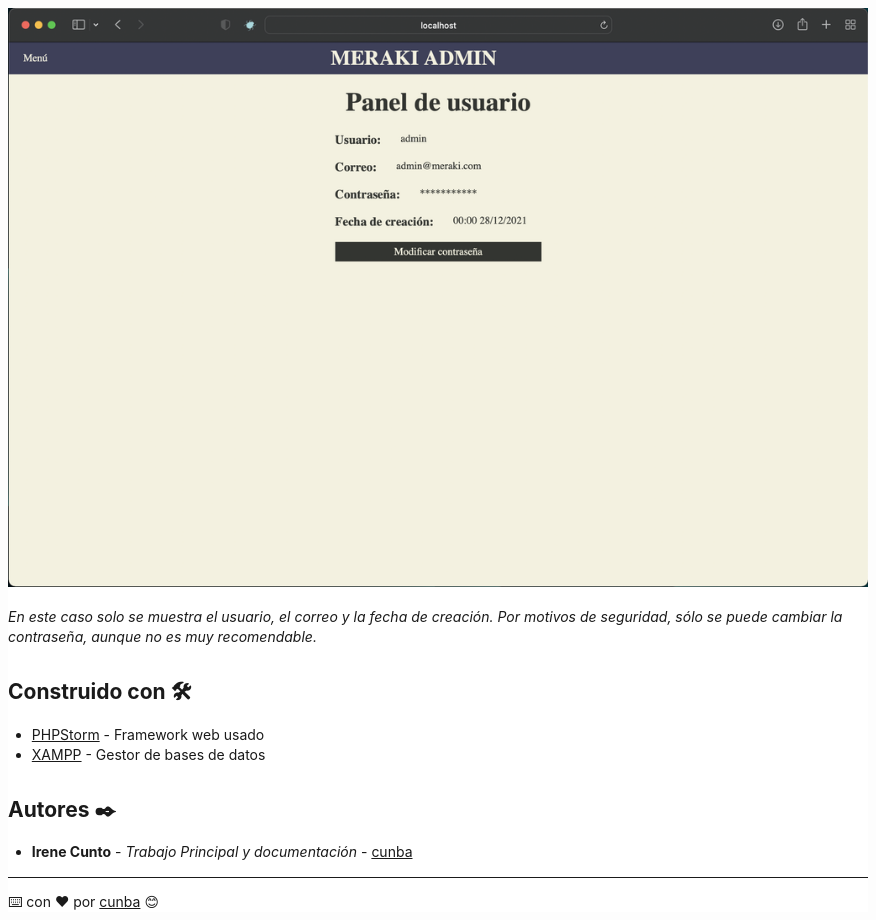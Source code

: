 ![img.png](images/admin/user.png)

_En este caso solo se muestra el usuario, el correo y la fecha de creación. Por motivos de seguridad, sólo se puede cambiar
la contraseña, aunque no es muy recomendable._

## Construido con 🛠️

* [PHPStorm](https://www.jetbrains.com/es-es/idea/) - Framework web usado
* [XAMPP](https://www.apachefriends.org/es/index.html) - Gestor de bases de datos

## Autores ✒️

* **Irene Cunto** - *Trabajo Principal y documentación* - [cunba](https://github.com/cunba)
---
⌨️ con ❤️ por [cunba](https://github.com/cunba) 😊